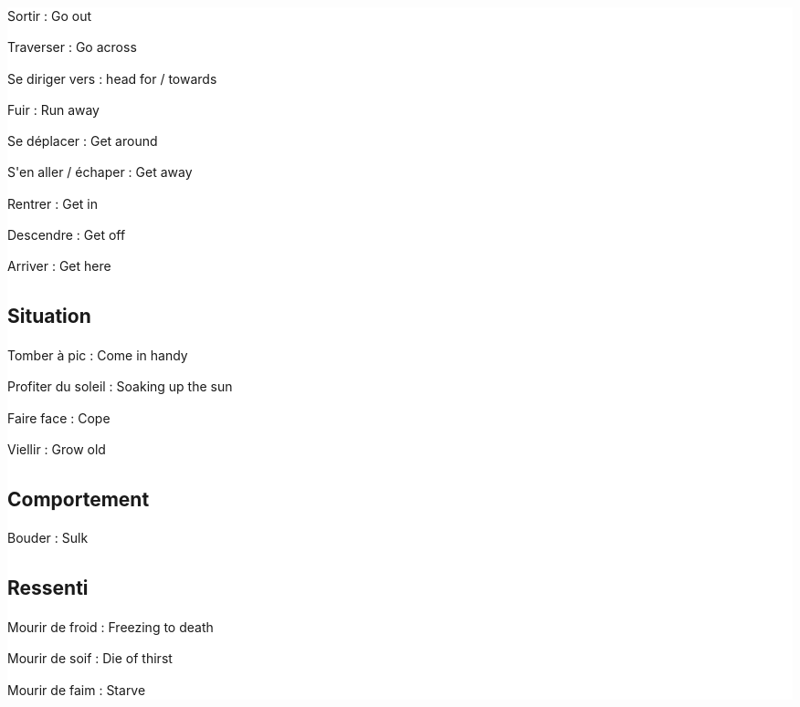 Sortir
: Go out

Traverser
: Go across

Se diriger vers
: head for / towards

Fuir
: Run away

Se déplacer
: Get around

S'en aller / échaper
: Get away

Rentrer
: Get in

Descendre
: Get off

Arriver
: Get here


## Situation

Tomber à pic
: Come in handy

Profiter du soleil
: Soaking up the sun

Faire face
: Cope

Viellir
: Grow old


## Comportement

Bouder
: Sulk


## Ressenti

Mourir de froid
: Freezing to death

Mourir de soif
: Die of thirst

Mourir de faim
: Starve
